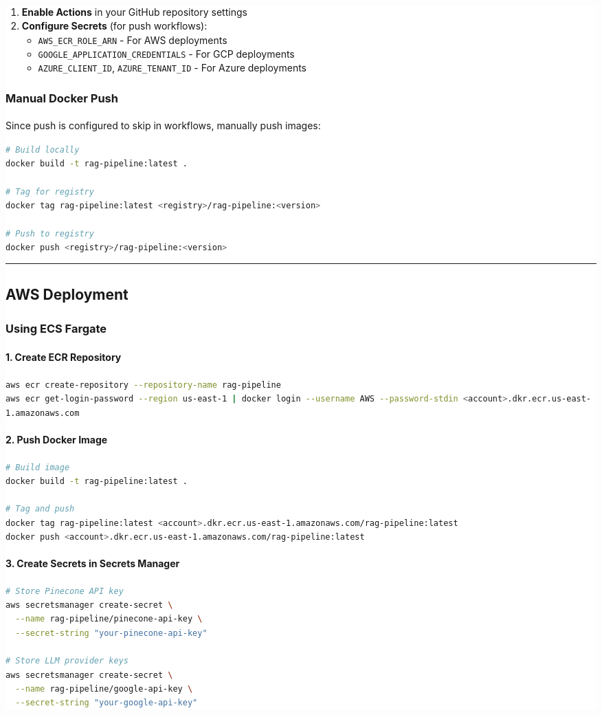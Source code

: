 1. **Enable Actions** in your GitHub repository settings
2. **Configure Secrets** (for push workflows):
   - `AWS_ECR_ROLE_ARN` - For AWS deployments
   - `GOOGLE_APPLICATION_CREDENTIALS` - For GCP deployments
   - `AZURE_CLIENT_ID`, `AZURE_TENANT_ID` - For Azure deployments

### Manual Docker Push

Since push is configured to skip in workflows, manually push images:

```bash
# Build locally
docker build -t rag-pipeline:latest .

# Tag for registry
docker tag rag-pipeline:latest <registry>/rag-pipeline:<version>

# Push to registry
docker push <registry>/rag-pipeline:<version>
```

---

## AWS Deployment

### Using ECS Fargate

#### 1. Create ECR Repository

```bash
aws ecr create-repository --repository-name rag-pipeline
aws ecr get-login-password --region us-east-1 | docker login --username AWS --password-stdin <account>.dkr.ecr.us-east-1.amazonaws.com
```

#### 2. Push Docker Image

```bash
# Build image
docker build -t rag-pipeline:latest .

# Tag and push
docker tag rag-pipeline:latest <account>.dkr.ecr.us-east-1.amazonaws.com/rag-pipeline:latest
docker push <account>.dkr.ecr.us-east-1.amazonaws.com/rag-pipeline:latest
```

#### 3. Create Secrets in Secrets Manager

```bash
# Store Pinecone API key
aws secretsmanager create-secret \
  --name rag-pipeline/pinecone-api-key \
  --secret-string "your-pinecone-api-key"

# Store LLM provider keys
aws secretsmanager create-secret \
  --name rag-pipeline/google-api-key \
  --secret-string "your-google-api-key"
```
